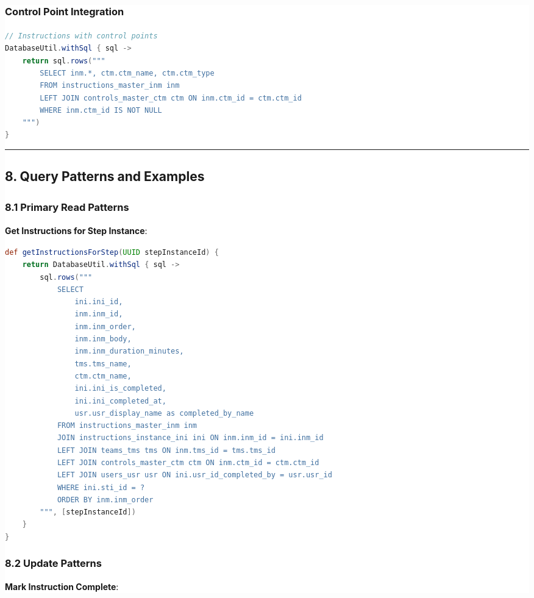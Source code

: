 ### Control Point Integration

```groovy
// Instructions with control points
DatabaseUtil.withSql { sql ->
    return sql.rows("""
        SELECT inm.*, ctm.ctm_name, ctm.ctm_type
        FROM instructions_master_inm inm
        LEFT JOIN controls_master_ctm ctm ON inm.ctm_id = ctm.ctm_id
        WHERE inm.ctm_id IS NOT NULL
    """)
}
```

---

## 8. Query Patterns and Examples

### 8.1 Primary Read Patterns

**Get Instructions for Step Instance**:

```groovy
def getInstructionsForStep(UUID stepInstanceId) {
    return DatabaseUtil.withSql { sql ->
        sql.rows("""
            SELECT
                ini.ini_id,
                inm.inm_id,
                inm.inm_order,
                inm.inm_body,
                inm.inm_duration_minutes,
                tms.tms_name,
                ctm.ctm_name,
                ini.ini_is_completed,
                ini.ini_completed_at,
                usr.usr_display_name as completed_by_name
            FROM instructions_master_inm inm
            JOIN instructions_instance_ini ini ON inm.inm_id = ini.inm_id
            LEFT JOIN teams_tms tms ON inm.tms_id = tms.tms_id
            LEFT JOIN controls_master_ctm ctm ON inm.ctm_id = ctm.ctm_id
            LEFT JOIN users_usr usr ON ini.usr_id_completed_by = usr.usr_id
            WHERE ini.sti_id = ?
            ORDER BY inm.inm_order
        """, [stepInstanceId])
    }
}
```

### 8.2 Update Patterns

**Mark Instruction Complete**:
